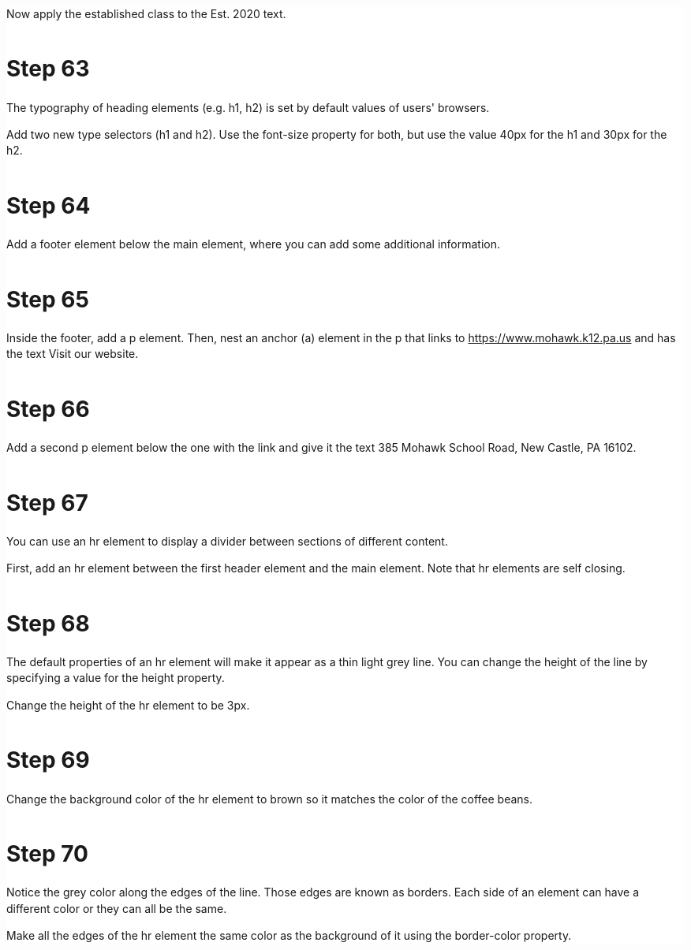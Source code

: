 Now apply the established class to the Est. 2020 text.
# Step 63

The typography of heading elements (e.g. h1, h2) is set by default values of users' browsers.

Add two new type selectors (h1 and h2). Use the font-size property for both, but use the value 40px for the h1 and 30px for the h2.
# Step 64

Add a footer element below the main element, where you can add some additional information.

# Step 65

Inside the footer, add a p element. Then, nest an anchor (a) element in the p that links to https://www.mohawk.k12.pa.us and has the text Visit our website.

# Step 66

Add a second p element below the one with the link and give it the text 385 Mohawk School Road, New Castle, PA 16102.

# Step 67

You can use an hr element to display a divider between sections of different content.

First, add an hr element between the first header element and the main element. Note that hr elements are self closing.

# Step 68

The default properties of an hr element will make it appear as a thin light grey line. You can change the height of the line by specifying a value for the height property.

Change the height of the hr element to be 3px.



# Step 69

Change the background color of the hr element to brown so it matches the color of the coffee beans.
# Step 70

Notice the grey color along the edges of the line. Those edges are known as borders. Each side of an element can have a different color or they can all be the same.

Make all the edges of the hr element the same color as the background of it using the border-color property.

